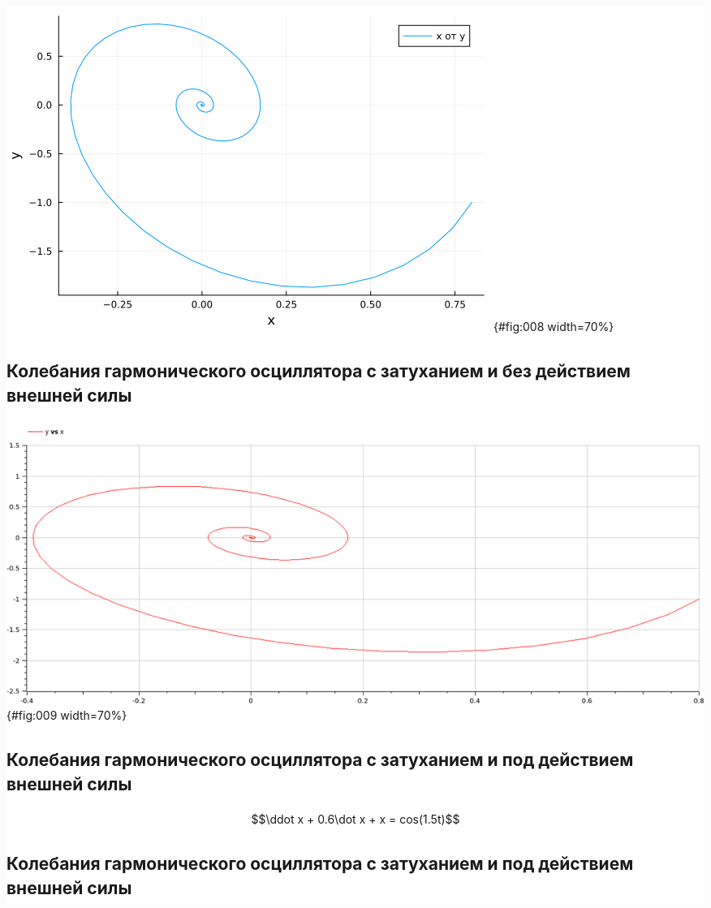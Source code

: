 ![Колебания гармонического осциллятора с затуханий и без действий внешней силы. Фазовый портрет. Julia](image/lab4_faz2_jl.png){#fig:008 width=70%}

## Колебания гармонического осциллятора c затуханием и без действием внешней силы 

![Колебания гармонического осциллятора с затуханий и без действий внешней силы. Фазовый портрет. OpenModelica](image/lab4_faz2_om.png){#fig:009 width=70%}

## Колебания гармонического осциллятора c затуханием и под действием внешней силы 

$$\ddot x + 0.6\dot x + x = cos(1.5t)$$

## Колебания гармонического осциллятора c затуханием и под действием внешней силы 
